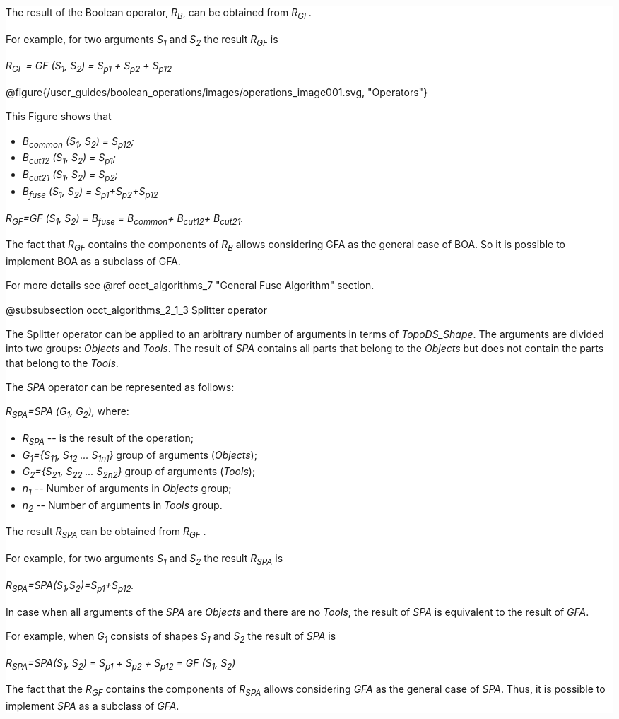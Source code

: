 The result of the Boolean operator, *R<sub>B</sub>*, can be obtained from *R<sub>GF</sub>*.

For example, for two arguments *S<sub>1</sub>* and *S<sub>2</sub>* the result *R<sub>GF</sub>* is

<i>R<sub>GF</sub> = GF (S<sub>1</sub>, S<sub>2</sub>) = S<sub>p1</sub> + S<sub>p2</sub> + S<sub>p12</sub></i>	

@figure{/user_guides/boolean_operations/images/operations_image001.svg,  "Operators"}

This Figure shows that 
* <i>B<sub>common</sub> (S<sub>1</sub>, S<sub>2</sub>) = S<sub>p12</sub>;</i>
* <i>B<sub>cut12</sub> (S<sub>1</sub>, S<sub>2</sub>) = S<sub>p1</sub>;</i>
* <i>B<sub>cut21</sub> (S<sub>1</sub>, S<sub>2</sub>) = S<sub>p2</sub>;</i>
* <i>B<sub>fuse</sub> (S<sub>1</sub>, S<sub>2</sub>) = S<sub>p1</sub>+S<sub>p2</sub>+S<sub>p12</sub></i>

<i>R<sub>GF</sub>=GF (S<sub>1</sub>, S<sub>2</sub>) = B<sub>fuse</sub> = B<sub>common</sub>+ B<sub>cut12</sub>+ B<sub>cut21</sub>.</i>

The fact that *R<sub>GF</sub>* contains the components of *R<sub>B</sub>* allows considering GFA as the general case of BOA. So it is possible to implement BOA as a subclass of GFA.

For more details see @ref occt_algorithms_7 "General Fuse Algorithm" section.

@subsubsection occt_algorithms_2_1_3 Splitter operator 

The Splitter operator can be applied to an arbitrary number of arguments in terms of *TopoDS_Shape*. The arguments are divided into two groups: *Objects* and *Tools*. The result of *SPA* contains all parts that belong to the *Objects* but does not contain the parts that belong to the *Tools*.

The *SPA* operator can be represented as follows:

<i>R<sub>SPA</sub>=SPA (G<sub>1</sub>, G<sub>2</sub>),</i>
where:
* <i>R<sub>SPA</sub></i> -- is the result of the operation; 
* *G<sub>1</sub>={S<sub>11</sub>, S<sub>12</sub> ... S<sub>1n1</sub>}*  group of arguments (*Objects*); 
* *G<sub>2</sub>={S<sub>21</sub>, S<sub>22</sub> ... S<sub>2n2</sub>}*  group of arguments (*Tools*);
* *n<sub>1</sub>* -- Number of arguments in *Objects* group; 
* *n<sub>2</sub>* -- Number of arguments in *Tools* group.

The result *R<sub>SPA</sub>* can be obtained from *R<sub>GF</sub>* .

For example, for two arguments *S<sub>1</sub>* and  *S<sub>2</sub>* the result *R<sub>SPA</sub>* is

<i>R<sub>SPA</sub>=SPA(S<sub>1</sub>,S<sub>2</sub>)=S<sub>p1</sub>+S<sub>p12</sub>.</i>      

In case when all arguments of the *SPA* are *Objects* and there are no *Tools*, the result of *SPA* is equivalent to the result of *GFA*. 

For example, when *G<sub>1</sub>* consists of shapes *S<sub>1</sub>* and *S<sub>2</sub>* the result of *SPA* is

<i>R<sub>SPA</sub>=SPA(S<sub>1</sub>, S<sub>2</sub>) = S<sub>p1</sub> + S<sub>p2</sub> + S<sub>p12</sub> = GF (S<sub>1</sub>, S<sub>2</sub>)</i>

The fact that the *R<sub>GF</sub>* contains the components of *R<sub>SPA</sub>* allows considering *GFA* as the general case of *SPA*. Thus, it is possible to implement *SPA* as a subclass of *GFA*.
